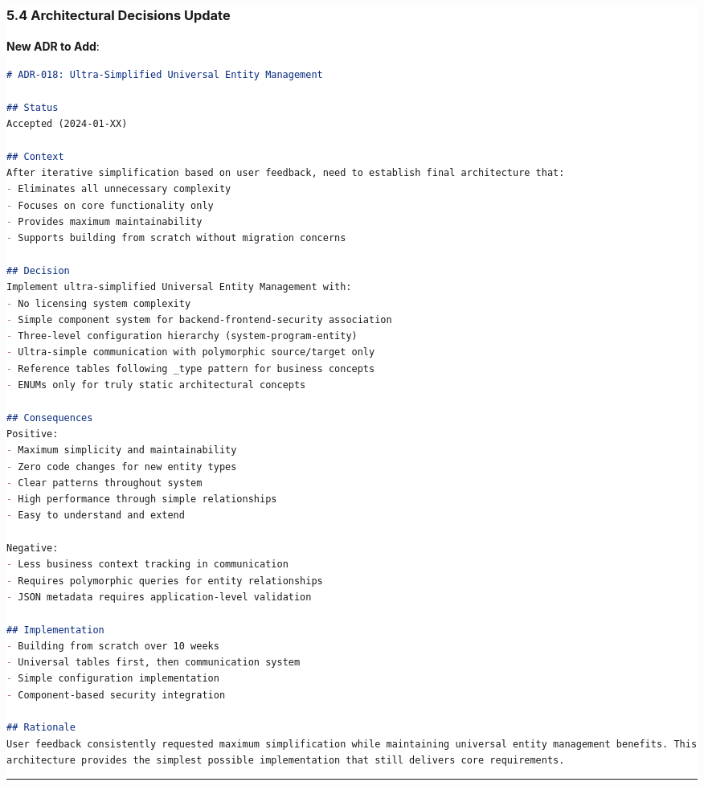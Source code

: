 ### 5.4 Architectural Decisions Update

**New ADR to Add**:

```markdown
# ADR-018: Ultra-Simplified Universal Entity Management

## Status
Accepted (2024-01-XX)

## Context
After iterative simplification based on user feedback, need to establish final architecture that:
- Eliminates all unnecessary complexity
- Focuses on core functionality only
- Provides maximum maintainability
- Supports building from scratch without migration concerns

## Decision
Implement ultra-simplified Universal Entity Management with:
- No licensing system complexity
- Simple component system for backend-frontend-security association
- Three-level configuration hierarchy (system-program-entity)
- Ultra-simple communication with polymorphic source/target only
- Reference tables following _type pattern for business concepts
- ENUMs only for truly static architectural concepts

## Consequences
Positive:
- Maximum simplicity and maintainability
- Zero code changes for new entity types
- Clear patterns throughout system
- High performance through simple relationships
- Easy to understand and extend

Negative:
- Less business context tracking in communication
- Requires polymorphic queries for entity relationships
- JSON metadata requires application-level validation

## Implementation
- Building from scratch over 10 weeks
- Universal tables first, then communication system
- Simple configuration implementation
- Component-based security integration

## Rationale
User feedback consistently requested maximum simplification while maintaining universal entity management benefits. This architecture provides the simplest possible implementation that still delivers core requirements.
```

---
